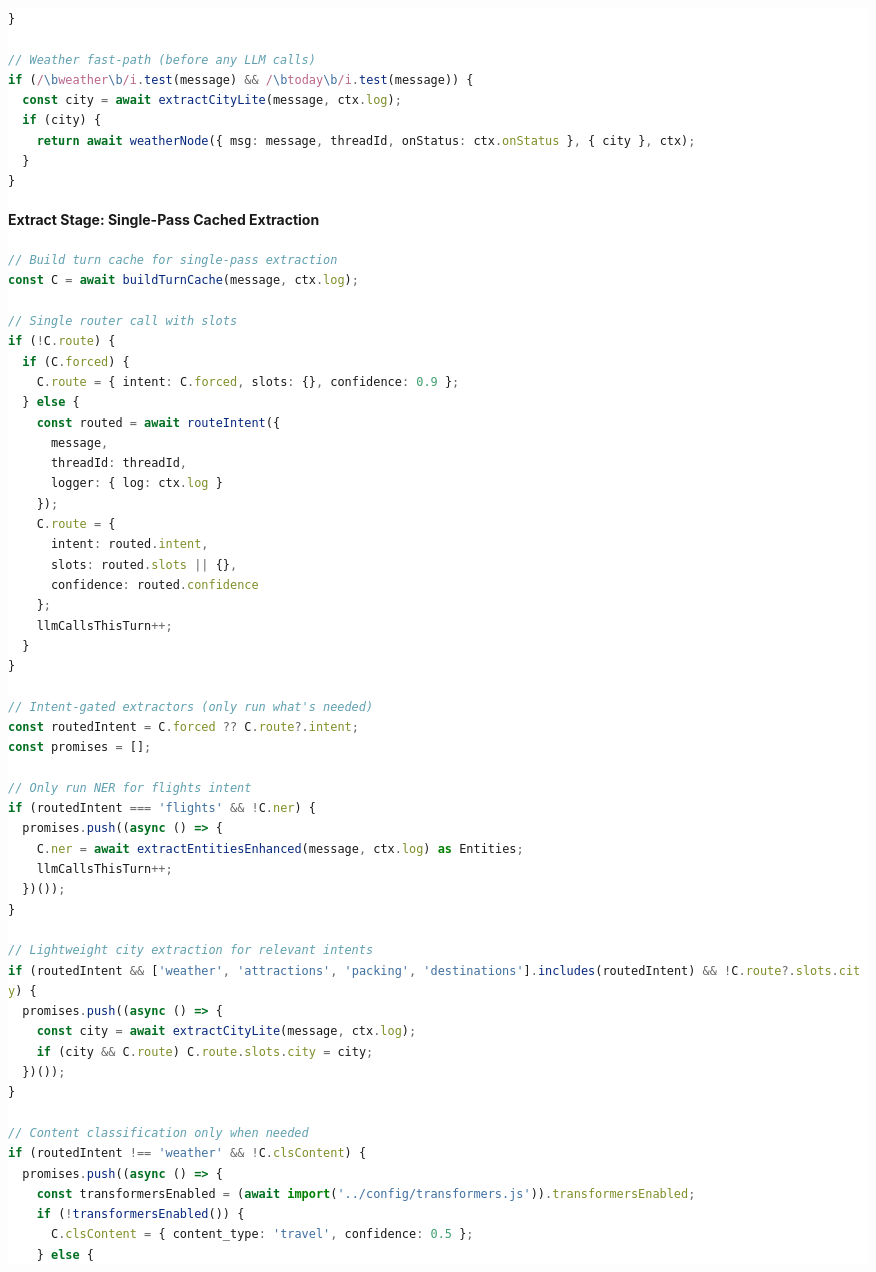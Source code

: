 ```typescript
}

// Weather fast-path (before any LLM calls)
if (/\bweather\b/i.test(message) && /\btoday\b/i.test(message)) {
  const city = await extractCityLite(message, ctx.log);
  if (city) {
    return await weatherNode({ msg: message, threadId, onStatus: ctx.onStatus }, { city }, ctx);
  }
}
```

#### Extract Stage: Single-Pass Cached Extraction
```typescript
// Build turn cache for single-pass extraction
const C = await buildTurnCache(message, ctx.log);

// Single router call with slots
if (!C.route) {
  if (C.forced) {
    C.route = { intent: C.forced, slots: {}, confidence: 0.9 };
  } else {
    const routed = await routeIntent({
      message,
      threadId: threadId,
      logger: { log: ctx.log }
    });
    C.route = {
      intent: routed.intent,
      slots: routed.slots || {},
      confidence: routed.confidence
    };
    llmCallsThisTurn++;
  }
}

// Intent-gated extractors (only run what's needed)
const routedIntent = C.forced ?? C.route?.intent;
const promises = [];

// Only run NER for flights intent
if (routedIntent === 'flights' && !C.ner) {
  promises.push((async () => {
    C.ner = await extractEntitiesEnhanced(message, ctx.log) as Entities;
    llmCallsThisTurn++;
  })());
}

// Lightweight city extraction for relevant intents
if (routedIntent && ['weather', 'attractions', 'packing', 'destinations'].includes(routedIntent) && !C.route?.slots.city) {
  promises.push((async () => {
    const city = await extractCityLite(message, ctx.log);
    if (city && C.route) C.route.slots.city = city;
  })());
}

// Content classification only when needed
if (routedIntent !== 'weather' && !C.clsContent) {
  promises.push((async () => {
    const transformersEnabled = (await import('../config/transformers.js')).transformersEnabled;
    if (!transformersEnabled()) {
      C.clsContent = { content_type: 'travel', confidence: 0.5 };
    } else {
```